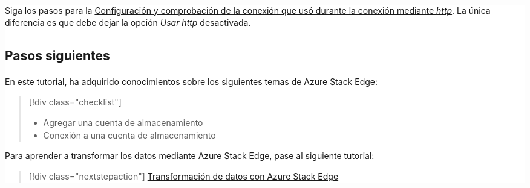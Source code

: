 Siga los pasos para la [Configuración y comprobación de la conexión que usó durante la conexión mediante *http*](#verify-connection). La única diferencia es que debe dejar la opción *Usar http* desactivada.

## <a name="next-steps"></a>Pasos siguientes

En este tutorial, ha adquirido conocimientos sobre los siguientes temas de Azure Stack Edge:

> [!div class="checklist"]
> * Agregar una cuenta de almacenamiento
> * Conexión a una cuenta de almacenamiento

Para aprender a transformar los datos mediante Azure Stack Edge, pase al siguiente tutorial:

> [!div class="nextstepaction"]
> [Transformación de datos con Azure Stack Edge](./azure-stack-edge-j-series-deploy-configure-compute.md)


